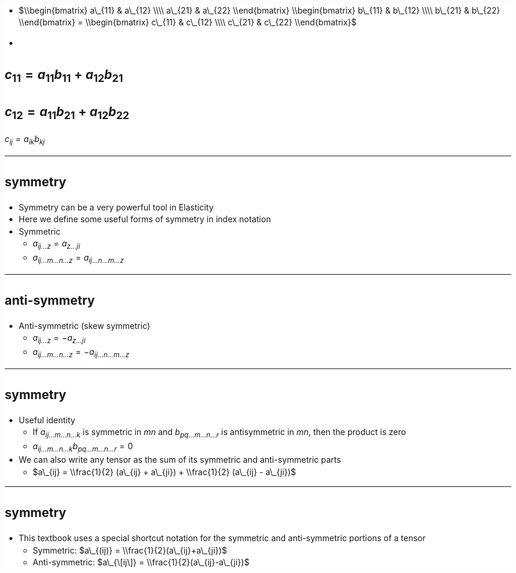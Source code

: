 -   $\\begin{bmatrix}
    a\_{11} & a\_{12} \\\\
    a\_{21} & a\_{22}
    \\end{bmatrix}
    \\begin{bmatrix}
    b\_{11} & b\_{12} \\\\
    b\_{21} & b\_{22}
    \\end{bmatrix} =
    \\begin{bmatrix}
    c\_{11} & c\_{12} \\\\
    c\_{21} & c\_{22}
    \\end{bmatrix}$

-   
_c_<sub>11</sub> = *a*<sub>11</sub>*b*<sub>11</sub> + *a*<sub>12</sub>*b*<sub>21</sub>
-   
_c_<sub>12</sub> = *a*<sub>11</sub>*b*<sub>21</sub> + *a*<sub>12</sub>*b*<sub>22</sub>
-   
_c_<sub>*ij*</sub> = *a*<sub>*ik*</sub>*b*<sub>*kj*</sub>

----
## symmetry

-   Symmetry can be a very powerful tool in Elasticity
-   Here we define some useful forms of symmetry in index notation
-   Symmetric
    -   *a*<sub>*ij...z*</sub> = *a*<sub>*z...ji*</sub>
    -   *a*<sub>*ij...m...n...z*</sub> = *a*<sub>*ij...n...m...z*</sub>

----
## anti-symmetry
-   Anti-symmetric (skew symmetric)
    -   *a*<sub>*ij...z*</sub> = −*a*<sub>*z...ji*</sub>
    -   *a*<sub>*ij...m...n...z*</sub> = −*a*<sub>*ij...n...m...z*</sub>

----
## symmetry

-   Useful identity
    -   If *a*<sub>*ij...m...n...k*</sub> is symmetric in *mn* and *b*<sub>*pq...m...n...r*</sub> is antisymmetric in *mn*, then the product is zero
    -   *a*<sub>*ij...m...n...k*</sub>*b*<sub>*pq...m...n...r*</sub> = 0
-   We can also write any tensor as the sum of its symmetric and anti-symmetric parts
    -   $a\_{ij} = \\frac{1}{2} (a\_{ij} + a\_{ji}) + \\frac{1}{2} (a\_{ij} - a\_{ji})$

----
## symmetry

-   This textbook uses a special shortcut notation for the symmetric and anti-symmetric portions of a tensor
    -   Symmetric: $a\_{(ij)} = \\frac{1}{2}(a\_{ij}+a\_{ji})$
    -   Anti-symmetric: $a\_{\[ij\]} = \\frac{1}{2}(a\_{ij}-a\_{ji})$
